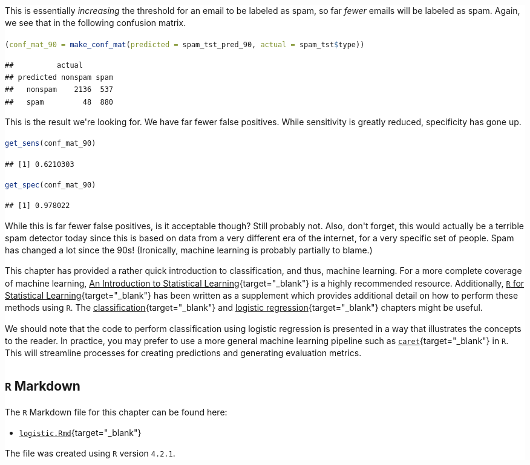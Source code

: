 This is essentially *increasing* the threshold for an email to be labeled as spam, so far *fewer* emails will be labeled as spam. Again, we see that in the following confusion matrix.


```r
(conf_mat_90 = make_conf_mat(predicted = spam_tst_pred_90, actual = spam_tst$type))
```

```
##          actual
## predicted nonspam spam
##   nonspam    2136  537
##   spam         48  880
```

This is the result we're looking for. We have far fewer false positives. While sensitivity is greatly reduced, specificity has gone up.


```r
get_sens(conf_mat_90)
```

```
## [1] 0.6210303
```

```r
get_spec(conf_mat_90)
```

```
## [1] 0.978022
```

While this is far fewer false positives, is it acceptable though? Still probably not. Also, don't forget, this would actually be a terrible spam detector today since this is based on data from a very different era of the internet, for a very specific set of people. Spam has changed a lot since the 90s! (Ironically, machine learning is probably partially to blame.)

This chapter has provided a rather quick introduction to classification, and thus, machine learning. For a more complete coverage of machine learning, [An Introduction to Statistical Learning](http://www-bcf.usc.edu/~gareth/ISL/){target="_blank"} is a highly recommended resource. Additionally, [`R` for Statistical Learning](https://daviddalpiaz.github.io/r4sl/){target="_blank"} has been written as a supplement which provides additional detail on how to perform these methods using `R`. The [classification](https://daviddalpiaz.github.io/r4sl/classification-overview.html){target="_blank"} and [logistic regression](https://daviddalpiaz.github.io/r4sl/logistic-regression.html){target="_blank"} chapters might be useful.

We should note that the code to perform classification using logistic regression is presented in a way that illustrates the concepts to the reader. In practice, you may prefer to use a more general machine learning pipeline such as [`caret`](http://topepo.github.io/caret/index.html){target="_blank"} in `R`. This will streamline processes for creating predictions and generating evaluation metrics.

## `R` Markdown

The `R` Markdown file for this chapter can be found here:

- [`logistic.Rmd`](logistic.Rmd){target="_blank"}

The file was created using `R` version `4.2.1`.
